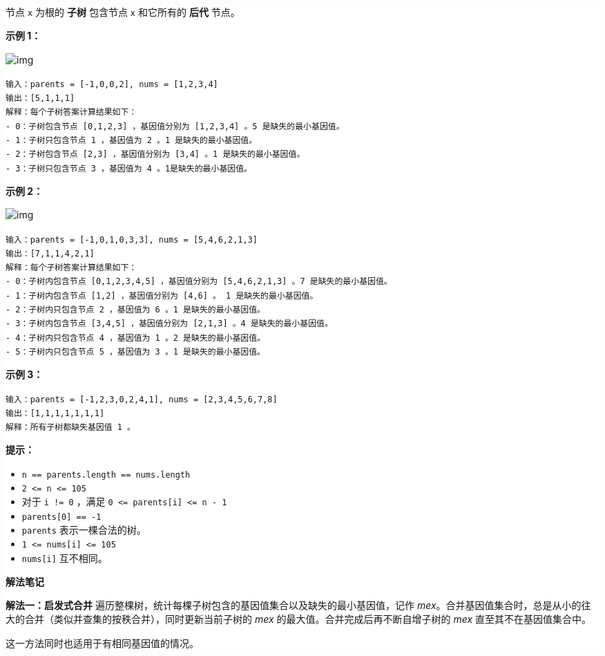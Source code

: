 节点 `x` 为根的 **子树** 包含节点 `x` 和它所有的 **后代** 节点。

**示例 1：**

![img](https://assets.leetcode.com/uploads/2021/08/23/case-1.png)

```
输入：parents = [-1,0,0,2], nums = [1,2,3,4]
输出：[5,1,1,1]
解释：每个子树答案计算结果如下：
- 0：子树包含节点 [0,1,2,3] ，基因值分别为 [1,2,3,4] 。5 是缺失的最小基因值。
- 1：子树只包含节点 1 ，基因值为 2 。1 是缺失的最小基因值。
- 2：子树包含节点 [2,3] ，基因值分别为 [3,4] 。1 是缺失的最小基因值。
- 3：子树只包含节点 3 ，基因值为 4 。1是缺失的最小基因值。
```

**示例 2：**

![img](https://assets.leetcode.com/uploads/2021/08/23/case-2.png)

```
输入：parents = [-1,0,1,0,3,3], nums = [5,4,6,2,1,3]
输出：[7,1,1,4,2,1]
解释：每个子树答案计算结果如下：
- 0：子树内包含节点 [0,1,2,3,4,5] ，基因值分别为 [5,4,6,2,1,3] 。7 是缺失的最小基因值。
- 1：子树内包含节点 [1,2] ，基因值分别为 [4,6] 。 1 是缺失的最小基因值。
- 2：子树内只包含节点 2 ，基因值为 6 。1 是缺失的最小基因值。
- 3：子树内包含节点 [3,4,5] ，基因值分别为 [2,1,3] 。4 是缺失的最小基因值。
- 4：子树内只包含节点 4 ，基因值为 1 。2 是缺失的最小基因值。
- 5：子树内只包含节点 5 ，基因值为 3 。1 是缺失的最小基因值。
```

**示例 3：**

```
输入：parents = [-1,2,3,0,2,4,1], nums = [2,3,4,5,6,7,8]
输出：[1,1,1,1,1,1,1]
解释：所有子树都缺失基因值 1 。
```

**提示：**

-   `n == parents.length == nums.length`
-   `2 <= n <= 105`
-   对于 `i != 0` ，满足 `0 <= parents[i] <= n - 1`
-   `parents[0] == -1`
-   `parents` 表示一棵合法的树。
-   `1 <= nums[i] <= 105`
-   `nums[i]` 互不相同。

**解法笔记**

**解法一：启发式合并**
遍历整棵树，统计每棵子树包含的基因值集合以及缺失的最小基因值，记作 $\textit{mex}$。合并基因值集合时，总是从小的往大的合并（类似并查集的按秩合并），同时更新当前子树的 $\textit{mex}$ 的最大值。合并完成后再不断自增子树的 $\textit{mex}$ 直至其不在基因值集合中。

这一方法同时也适用于有相同基因值的情况。
